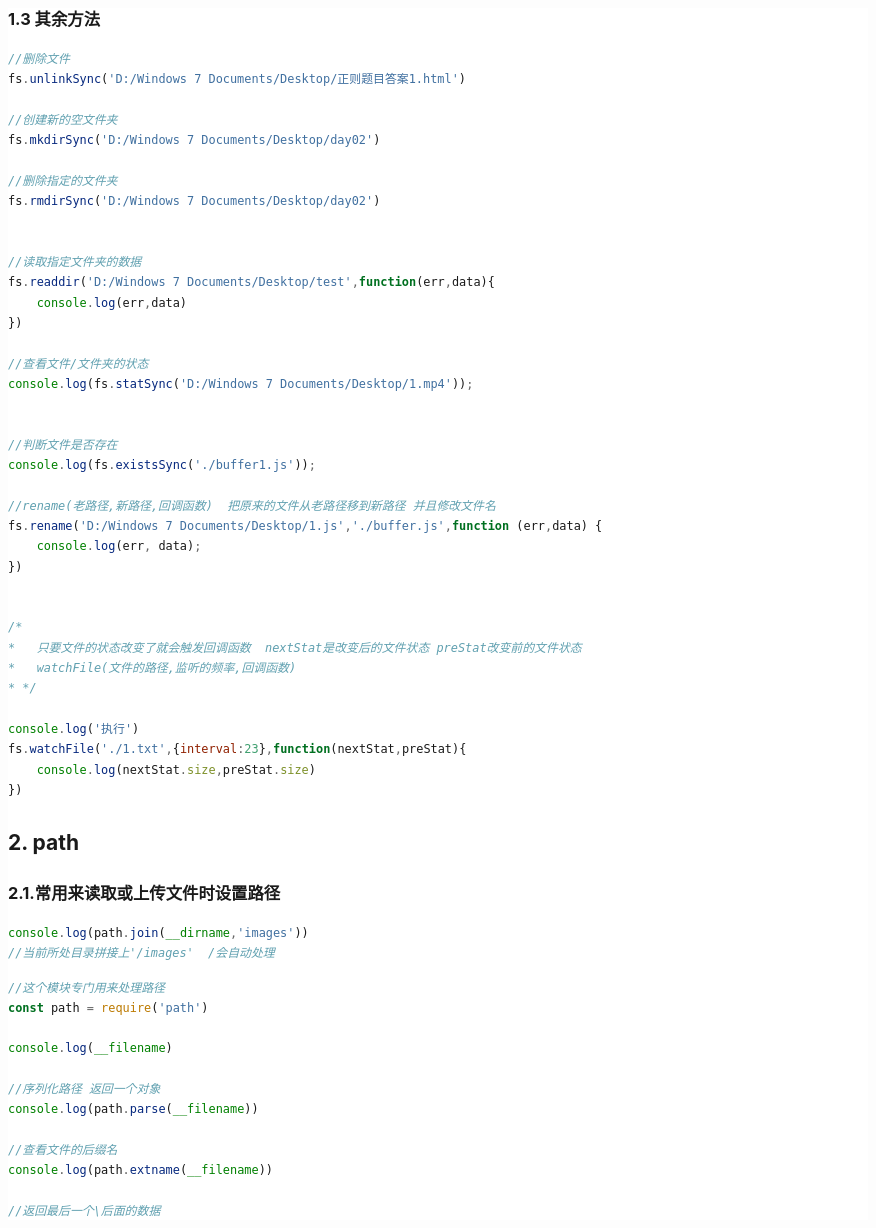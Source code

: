 ### 1.3 其余方法

```javascript
//删除文件
fs.unlinkSync('D:/Windows 7 Documents/Desktop/正则题目答案1.html')

//创建新的空文件夹
fs.mkdirSync('D:/Windows 7 Documents/Desktop/day02')

//删除指定的文件夹
fs.rmdirSync('D:/Windows 7 Documents/Desktop/day02')


//读取指定文件夹的数据
fs.readdir('D:/Windows 7 Documents/Desktop/test',function(err,data){
    console.log(err,data)
})

//查看文件/文件夹的状态
console.log(fs.statSync('D:/Windows 7 Documents/Desktop/1.mp4'));


//判断文件是否存在
console.log(fs.existsSync('./buffer1.js'));

//rename(老路径,新路径,回调函数)  把原来的文件从老路径移到新路径 并且修改文件名
fs.rename('D:/Windows 7 Documents/Desktop/1.js','./buffer.js',function (err,data) {
    console.log(err, data);
})


/*
*   只要文件的状态改变了就会触发回调函数  nextStat是改变后的文件状态 preStat改变前的文件状态
*   watchFile(文件的路径,监听的频率,回调函数)
* */

console.log('执行')
fs.watchFile('./1.txt',{interval:23},function(nextStat,preStat){
    console.log(nextStat.size,preStat.size)
})
```

## 2. path

### 2.1.常用来读取或上传文件时设置路径

```javascript
console.log(path.join(__dirname,'images'))
//当前所处目录拼接上'/images'  /会自动处理
```

```javascript
//这个模块专门用来处理路径
const path = require('path')

console.log(__filename)

//序列化路径 返回一个对象
console.log(path.parse(__filename))

//查看文件的后缀名
console.log(path.extname(__filename))

//返回最后一个\后面的数据
```